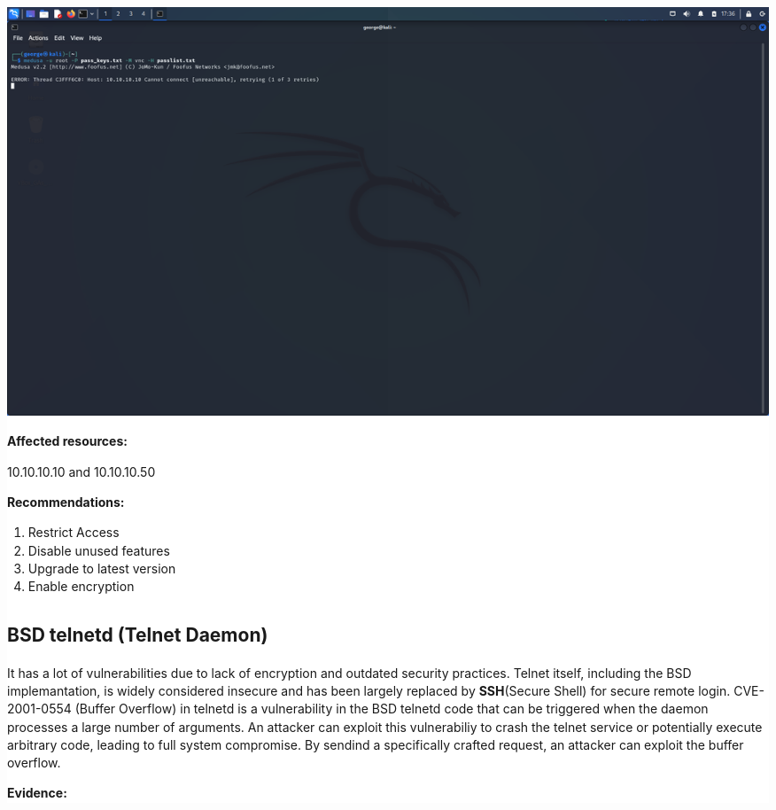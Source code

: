 ![alt text](image-6.png)

**Affected resources:**

10.10.10.10 and 10.10.10.50

**Recommendations:**

1. Restrict Access
2. Disable unused features
3. Upgrade to latest version
4. Enable encryption


## BSD telnetd (Telnet Daemon)
It has a lot of vulnerabilities due to lack of encryption and outdated security practices. Telnet itself, including the BSD implemantation, is widely considered insecure and has been largely replaced by **SSH**(Secure Shell) for secure remote login. CVE-2001-0554 (Buffer Overflow) in telnetd is a vulnerability in the BSD telnetd code that can be triggered when the daemon processes a large number of arguments. An attacker can exploit this vulnerabiliy to crash the telnet service or potentially execute arbitrary code, leading to full system compromise. By sendind a specifically crafted request, an attacker can exploit the buffer overflow.

**Evidence:**
